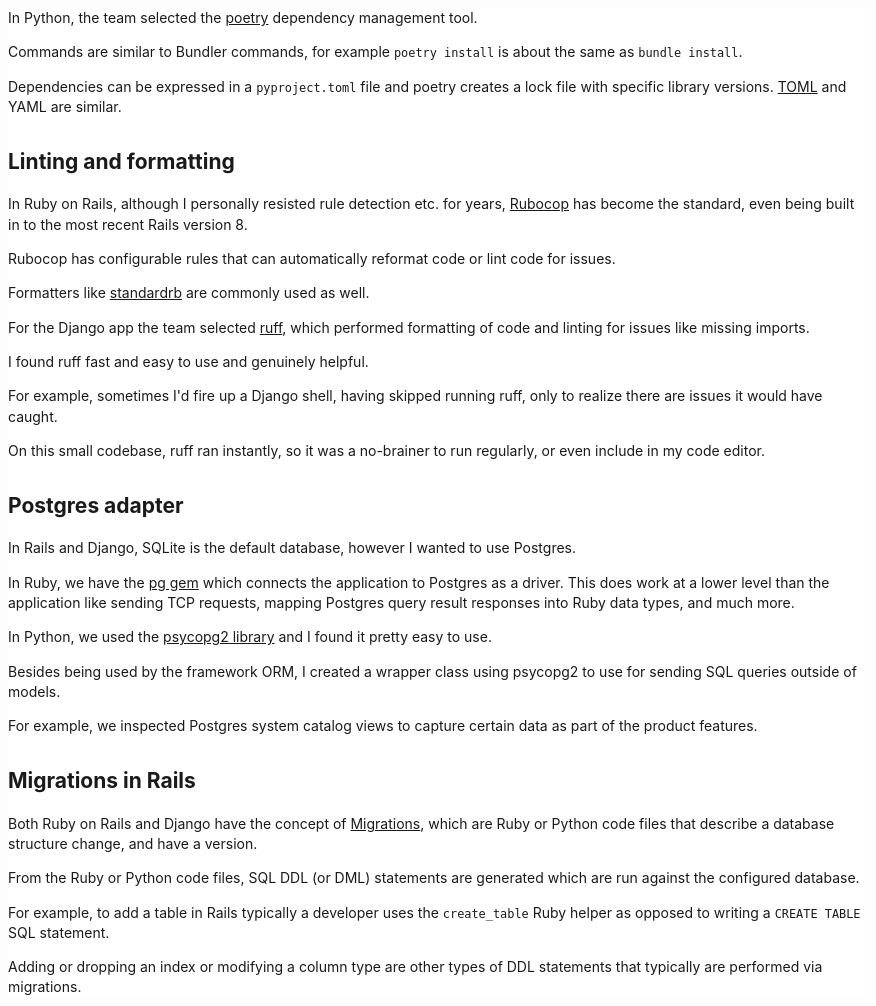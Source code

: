 In Python, the team selected the [poetry](https://python-poetry.org) dependency management tool.

Commands are similar to Bundler commands, for example `poetry install` is about the same as `bundle install`.

Dependencies can be expressed in a `pyproject.toml` file and poetry creates a lock file with specific library versions. [TOML](https://toml.io/en/) and YAML are similar.

## Linting and formatting
In Ruby on Rails, although I personally resisted rule detection etc. for years, [Rubocop](https://github.com/rubocop/rubocop) has become the standard, even being built in to the most recent Rails version 8.

Rubocop has configurable rules that can automatically reformat code or lint code for issues.

Formatters like [standardrb](https://github.com/standardrb/standard) are commonly used as well.

For the Django app the team selected [ruff](https://github.com/astral-sh/ruff), which performed formatting of code and linting for issues like missing imports.

I found ruff fast and easy to use and genuinely helpful.

For example, sometimes I'd fire up a Django shell, having skipped running ruff, only to realize there are issues it would have caught.

On this small codebase, ruff ran instantly, so it was a no-brainer to run regularly, or even include in my code editor.

## Postgres adapter
In Rails and Django, SQLite is the default database, however I wanted to use Postgres.

In Ruby, we have the [pg gem](https://github.com/ged/ruby-pg) which connects the application to Postgres as a driver. This does work at a lower level than the application like sending TCP requests, mapping Postgres query result responses into Ruby data types, and much more.

In Python, we used the [psycopg2 library](https://pypi.org/project/psycopg2/) and I found it pretty easy to use.

Besides being used by the framework ORM, I created a wrapper class using psycopg2 to use for sending SQL queries outside of models.

For example, we inspected Postgres system catalog views to capture certain data as part of the product features.

## Migrations in Rails
Both Ruby on Rails and Django have the concept of [Migrations](https://guides.rubyonrails.org/active_record_migrations.html), which are Ruby or Python code files that describe a database structure change, and have a version.

From the Ruby or Python code files, SQL DDL (or DML) statements are generated which are run against the configured database.

For example, to add a table in Rails typically a developer uses the `create_table` Ruby helper as opposed to writing a `CREATE TABLE` SQL statement.

Adding or dropping an index or modifying a column type are other types of DDL statements that typically are performed via migrations.
